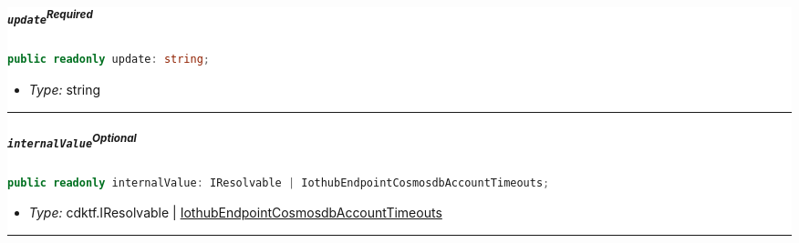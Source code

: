 ##### `update`<sup>Required</sup> <a name="update" id="@cdktf/provider-azurerm.iothubEndpointCosmosdbAccount.IothubEndpointCosmosdbAccountTimeoutsOutputReference.property.update"></a>

```typescript
public readonly update: string;
```

- *Type:* string

---

##### `internalValue`<sup>Optional</sup> <a name="internalValue" id="@cdktf/provider-azurerm.iothubEndpointCosmosdbAccount.IothubEndpointCosmosdbAccountTimeoutsOutputReference.property.internalValue"></a>

```typescript
public readonly internalValue: IResolvable | IothubEndpointCosmosdbAccountTimeouts;
```

- *Type:* cdktf.IResolvable | <a href="#@cdktf/provider-azurerm.iothubEndpointCosmosdbAccount.IothubEndpointCosmosdbAccountTimeouts">IothubEndpointCosmosdbAccountTimeouts</a>

---



